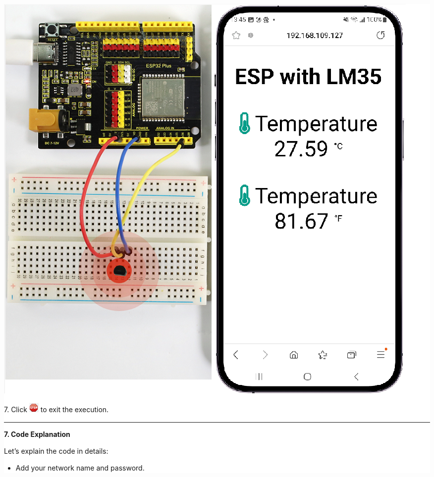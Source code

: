 ![Img](./media/img-20250120113708.png)

7\. Click ![Img](./media/img-20241226133854.png) to exit the execution.

---

**7. Code Explanation**

Let’s explain the code in details:

- Add your network name and password.
